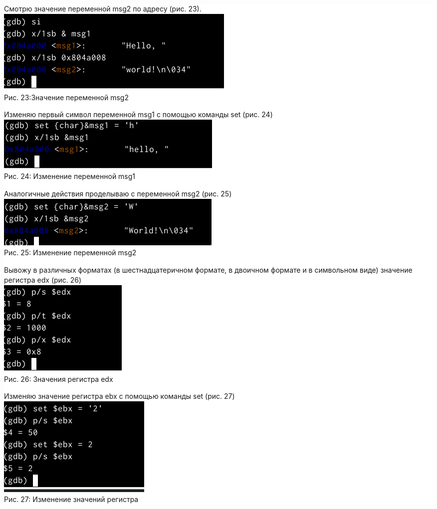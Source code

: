 Смотрю значение переменной msg2 по адресу (рис. 23).                 
![23](image/23.png)                                   
Рис. 23:Значение переменной msg2                                  

Изменяю первый символ переменной msg1 с помощью команды set (рис. 24)                           
![24](image/24.png)                                   
Рис. 24: Изменение переменной msg1                       

Аналогичные действия проделываю с переменной msg2 (рис. 25)                   
![25](image/25.png)                                   
Рис. 25: Изменение переменной msg2

Вывожу в различных форматах (в шестнадцатеричном формате, в двоичном формате и
в символьном виде) значение регистра edx (рис. 26)                              
![26](image/26.png)                                   
Рис. 26: Значения регистра edx                     

Изменяю значение регистра ebx с помощью команды set (рис. 27)                              
![27](image/27.png)                                   
Рис. 27: Изменение значений регистра                            
